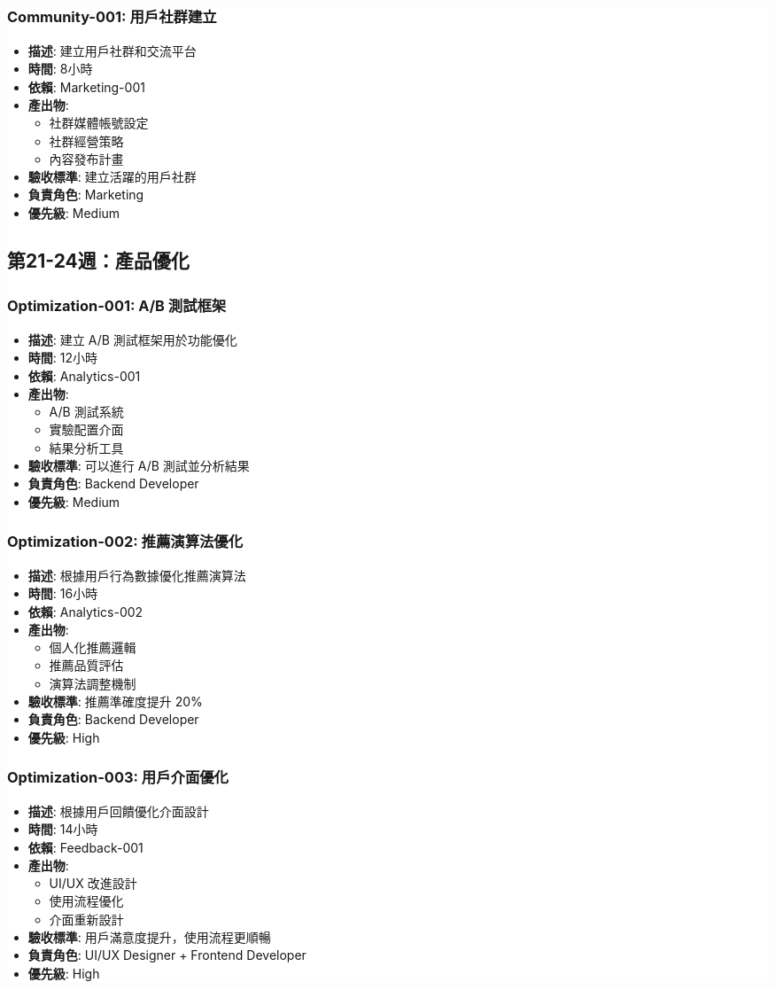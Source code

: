 ### Community-001: 用戶社群建立
- **描述**: 建立用戶社群和交流平台
- **時間**: 8小時
- **依賴**: Marketing-001
- **產出物**:
  - 社群媒體帳號設定
  - 社群經營策略
  - 內容發布計畫
- **驗收標準**: 建立活躍的用戶社群
- **負責角色**: Marketing
- **優先級**: Medium

## 第21-24週：產品優化

### Optimization-001: A/B 測試框架
- **描述**: 建立 A/B 測試框架用於功能優化
- **時間**: 12小時
- **依賴**: Analytics-001
- **產出物**:
  - A/B 測試系統
  - 實驗配置介面
  - 結果分析工具
- **驗收標準**: 可以進行 A/B 測試並分析結果
- **負責角色**: Backend Developer
- **優先級**: Medium

### Optimization-002: 推薦演算法優化
- **描述**: 根據用戶行為數據優化推薦演算法
- **時間**: 16小時
- **依賴**: Analytics-002
- **產出物**:
  - 個人化推薦邏輯
  - 推薦品質評估
  - 演算法調整機制
- **驗收標準**: 推薦準確度提升 20%
- **負責角色**: Backend Developer
- **優先級**: High

### Optimization-003: 用戶介面優化
- **描述**: 根據用戶回饋優化介面設計
- **時間**: 14小時
- **依賴**: Feedback-001
- **產出物**:
  - UI/UX 改進設計
  - 使用流程優化
  - 介面重新設計
- **驗收標準**: 用戶滿意度提升，使用流程更順暢
- **負責角色**: UI/UX Designer + Frontend Developer
- **優先級**: High
